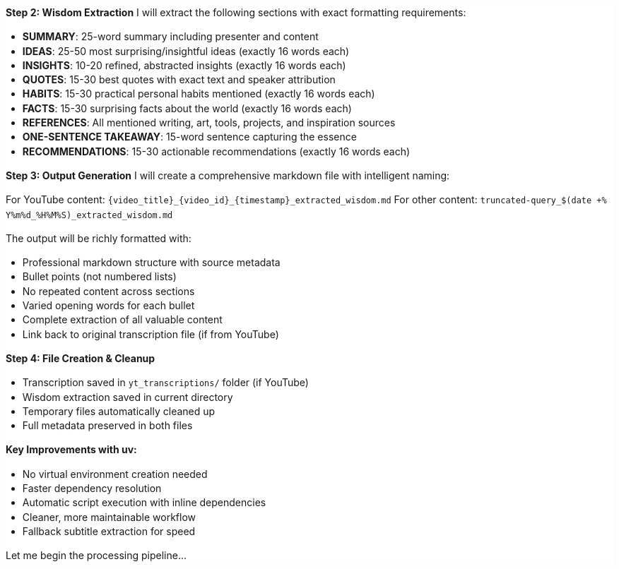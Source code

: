 **Step 2: Wisdom Extraction**
I will extract the following sections with exact formatting requirements:

- **SUMMARY**: 25-word summary including presenter and content
- **IDEAS**: 25-50 most surprising/insightful ideas (exactly 16 words each)
- **INSIGHTS**: 10-20 refined, abstracted insights (exactly 16 words each)  
- **QUOTES**: 15-30 best quotes with exact text and speaker attribution
- **HABITS**: 15-30 practical personal habits mentioned (exactly 16 words each)
- **FACTS**: 15-30 surprising facts about the world (exactly 16 words each)
- **REFERENCES**: All mentioned writing, art, tools, projects, and inspiration sources
- **ONE-SENTENCE TAKEAWAY**: 15-word sentence capturing the essence
- **RECOMMENDATIONS**: 15-30 actionable recommendations (exactly 16 words each)

**Step 3: Output Generation**
I will create a comprehensive markdown file with intelligent naming:

For YouTube content: `{video_title}_{video_id}_{timestamp}_extracted_wisdom.md`
For other content: `truncated-query_$(date +%Y%m%d_%H%M%S)_extracted_wisdom.md`

The output will be richly formatted with:
- Professional markdown structure with source metadata
- Bullet points (not numbered lists)
- No repeated content across sections
- Varied opening words for each bullet
- Complete extraction of all valuable content
- Link back to original transcription file (if from YouTube)

**Step 4: File Creation & Cleanup**
- Transcription saved in `yt_transcriptions/` folder (if YouTube)
- Wisdom extraction saved in current directory
- Temporary files automatically cleaned up
- Full metadata preserved in both files

**Key Improvements with uv:**
- No virtual environment creation needed
- Faster dependency resolution
- Automatic script execution with inline dependencies
- Cleaner, more maintainable workflow
- Fallback subtitle extraction for speed

Let me begin the processing pipeline...
